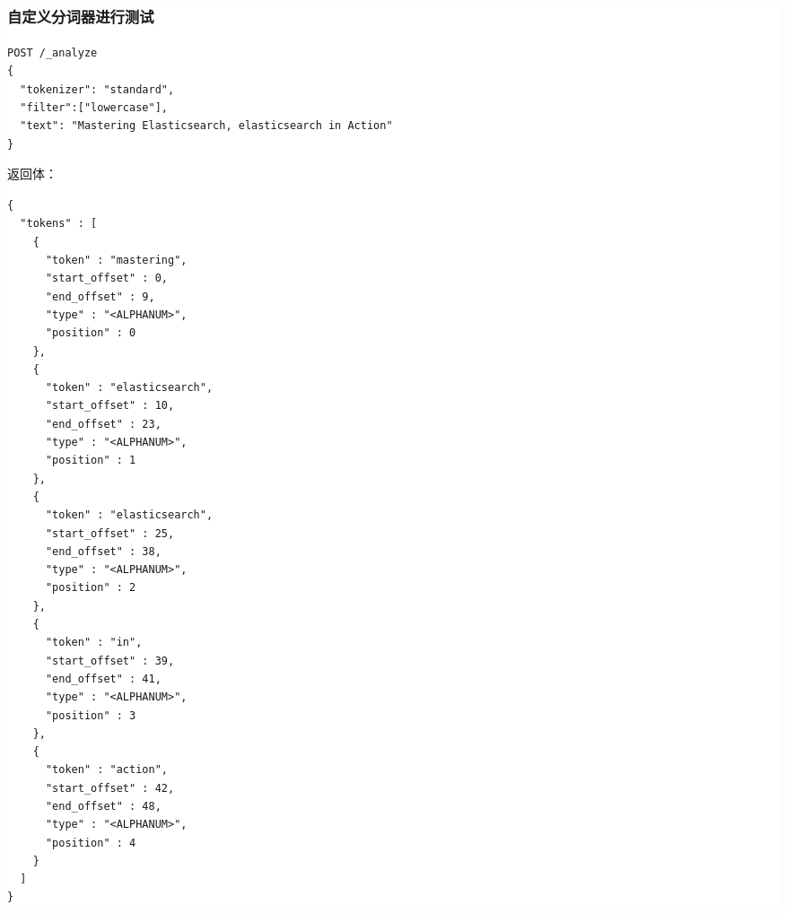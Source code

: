 ### 自定义分词器进行测试

```
POST /_analyze
{
  "tokenizer": "standard",
  "filter":["lowercase"],
  "text": "Mastering Elasticsearch, elasticsearch in Action"
}
```

返回体：
```
{
  "tokens" : [
    {
      "token" : "mastering",
      "start_offset" : 0,
      "end_offset" : 9,
      "type" : "<ALPHANUM>",
      "position" : 0
    },
    {
      "token" : "elasticsearch",
      "start_offset" : 10,
      "end_offset" : 23,
      "type" : "<ALPHANUM>",
      "position" : 1
    },
    {
      "token" : "elasticsearch",
      "start_offset" : 25,
      "end_offset" : 38,
      "type" : "<ALPHANUM>",
      "position" : 2
    },
    {
      "token" : "in",
      "start_offset" : 39,
      "end_offset" : 41,
      "type" : "<ALPHANUM>",
      "position" : 3
    },
    {
      "token" : "action",
      "start_offset" : 42,
      "end_offset" : 48,
      "type" : "<ALPHANUM>",
      "position" : 4
    }
  ]
}
```
